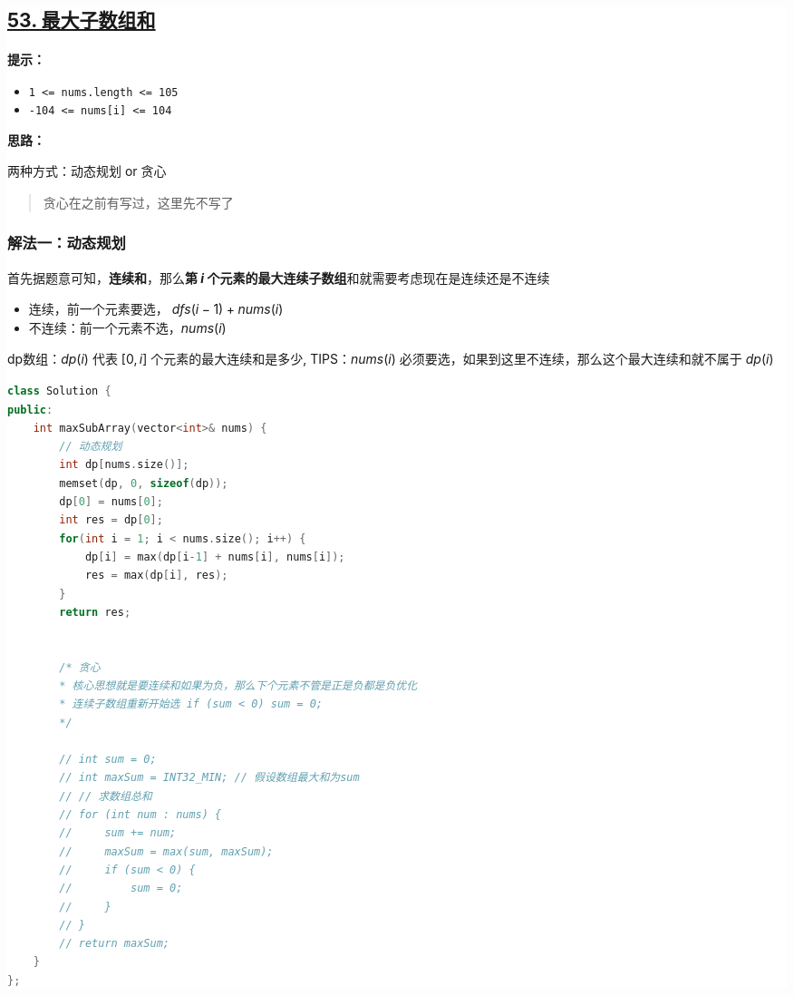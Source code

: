 

## [53. 最大子数组和](https://leetcode.cn/problems/maximum-subarray/)

**提示：**

- `1 <= nums.length <= 105`
- `-104 <= nums[i] <= 104`

**思路：**

两种方式：动态规划 or 贪心

> 贪心在之前有写过，这里先不写了

### 解法一：动态规划

首先据题意可知，**连续和**，那么**第 $i$ 个元素的最大连续子数组**和就需要考虑现在是连续还是不连续

- 连续，前一个元素要选， $dfs(i-1) + nums(i)$
- 不连续：前一个元素不选，$nums(i)$

dp数组：$dp(i)$ 代表 $[0,i]$ 个元素的最大连续和是多少, TIPS：$nums(i)$ 必须要选，如果到这里不连续，那么这个最大连续和就不属于 $dp(i)$

```cpp
class Solution {
public:
    int maxSubArray(vector<int>& nums) {
        // 动态规划
        int dp[nums.size()];
        memset(dp, 0, sizeof(dp));
        dp[0] = nums[0];
        int res = dp[0];
        for(int i = 1; i < nums.size(); i++) {
            dp[i] = max(dp[i-1] + nums[i], nums[i]);
            res = max(dp[i], res);
        }
        return res;


        /* 贪心
        * 核心思想就是要连续和如果为负，那么下个元素不管是正是负都是负优化
        * 连续子数组重新开始选 if (sum < 0) sum = 0; 
        */
        
        // int sum = 0;
        // int maxSum = INT32_MIN; // 假设数组最大和为sum
        // // 求数组总和
        // for (int num : nums) {
        //     sum += num; 
        //     maxSum = max(sum, maxSum);
        //     if (sum < 0) {
        //         sum = 0;
        //     }
        // }
        // return maxSum;
    }
};
```


